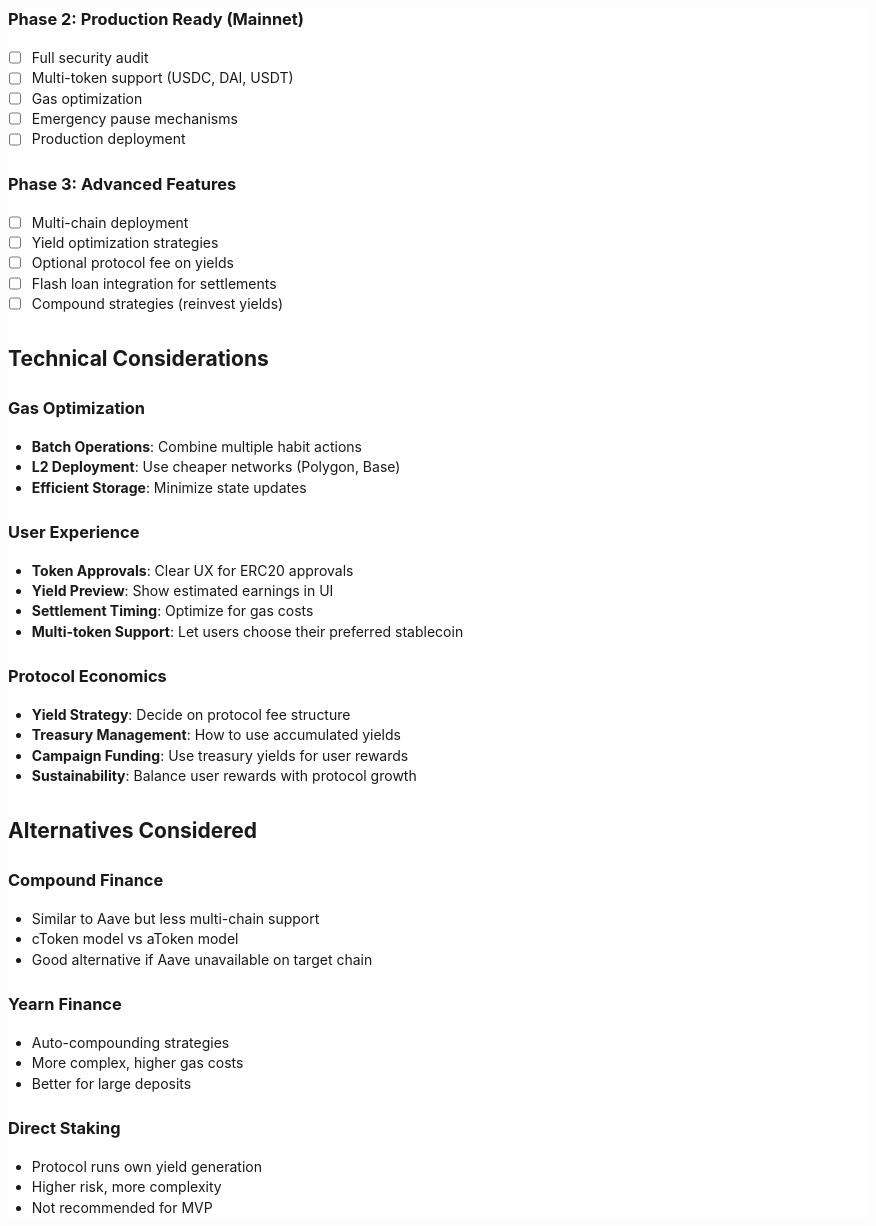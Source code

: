 ### Phase 2: Production Ready (Mainnet)
- [ ] Full security audit
- [ ] Multi-token support (USDC, DAI, USDT)
- [ ] Gas optimization
- [ ] Emergency pause mechanisms
- [ ] Production deployment

### Phase 3: Advanced Features
- [ ] Multi-chain deployment
- [ ] Yield optimization strategies
- [ ] Optional protocol fee on yields
- [ ] Flash loan integration for settlements
- [ ] Compound strategies (reinvest yields)

## Technical Considerations

### Gas Optimization
- **Batch Operations**: Combine multiple habit actions
- **L2 Deployment**: Use cheaper networks (Polygon, Base)
- **Efficient Storage**: Minimize state updates

### User Experience
- **Token Approvals**: Clear UX for ERC20 approvals
- **Yield Preview**: Show estimated earnings in UI
- **Settlement Timing**: Optimize for gas costs
- **Multi-token Support**: Let users choose their preferred stablecoin

### Protocol Economics
- **Yield Strategy**: Decide on protocol fee structure
- **Treasury Management**: How to use accumulated yields
- **Campaign Funding**: Use treasury yields for user rewards
- **Sustainability**: Balance user rewards with protocol growth

## Alternatives Considered

### Compound Finance
- Similar to Aave but less multi-chain support
- cToken model vs aToken model
- Good alternative if Aave unavailable on target chain

### Yearn Finance
- Auto-compounding strategies
- More complex, higher gas costs
- Better for large deposits

### Direct Staking
- Protocol runs own yield generation
- Higher risk, more complexity
- Not recommended for MVP
